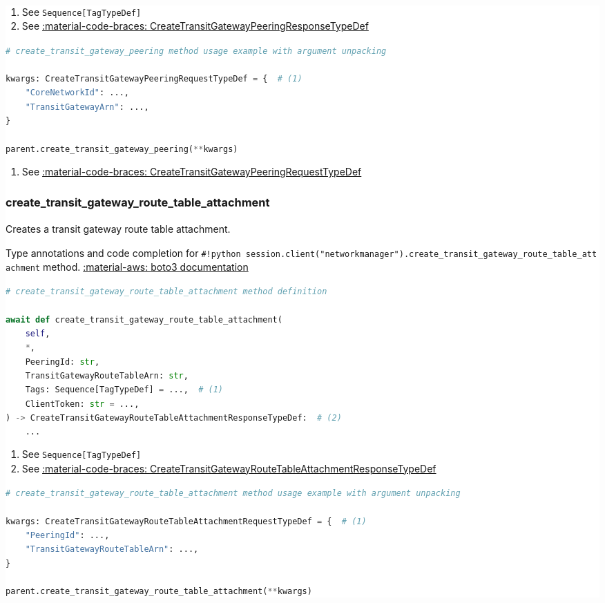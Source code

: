 1. See `Sequence[TagTypeDef]`
2. See [:material-code-braces: CreateTransitGatewayPeeringResponseTypeDef](./type_defs.md#createtransitgatewaypeeringresponsetypedef)


```python
# create_transit_gateway_peering method usage example with argument unpacking

kwargs: CreateTransitGatewayPeeringRequestTypeDef = {  # (1)
    "CoreNetworkId": ...,
    "TransitGatewayArn": ...,
}

parent.create_transit_gateway_peering(**kwargs)
```

1. See [:material-code-braces: CreateTransitGatewayPeeringRequestTypeDef](./type_defs.md#createtransitgatewaypeeringrequesttypedef)

### create\_transit\_gateway\_route\_table\_attachment

Creates a transit gateway route table attachment.

Type annotations and code completion for `#!python session.client("networkmanager").create_transit_gateway_route_table_attachment` method.
[:material-aws: boto3 documentation](https://boto3.amazonaws.com/v1/documentation/api/latest/reference/services/networkmanager.html#NetworkManager.Client)

```python
# create_transit_gateway_route_table_attachment method definition

await def create_transit_gateway_route_table_attachment(
    self,
    *,
    PeeringId: str,
    TransitGatewayRouteTableArn: str,
    Tags: Sequence[TagTypeDef] = ...,  # (1)
    ClientToken: str = ...,
) -> CreateTransitGatewayRouteTableAttachmentResponseTypeDef:  # (2)
    ...
```

1. See `Sequence[TagTypeDef]`
2. See [:material-code-braces: CreateTransitGatewayRouteTableAttachmentResponseTypeDef](./type_defs.md#createtransitgatewayroutetableattachmentresponsetypedef)


```python
# create_transit_gateway_route_table_attachment method usage example with argument unpacking

kwargs: CreateTransitGatewayRouteTableAttachmentRequestTypeDef = {  # (1)
    "PeeringId": ...,
    "TransitGatewayRouteTableArn": ...,
}

parent.create_transit_gateway_route_table_attachment(**kwargs)
```
